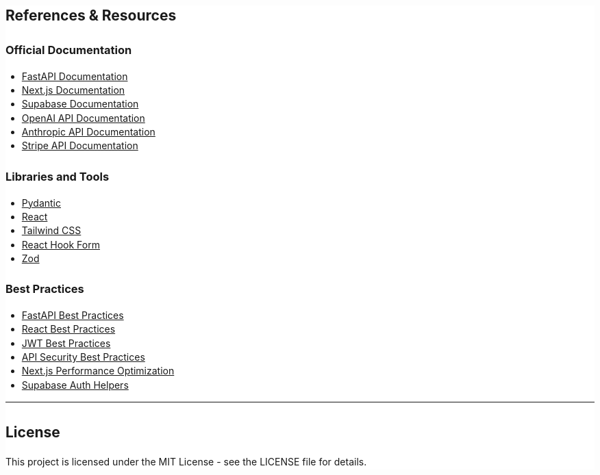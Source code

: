 ## References & Resources

### Official Documentation

- [FastAPI Documentation](https://fastapi.tiangolo.com/)
- [Next.js Documentation](https://nextjs.org/docs)
- [Supabase Documentation](https://supabase.io/docs)
- [OpenAI API Documentation](https://platform.openai.com/docs/api-reference)
- [Anthropic API Documentation](https://docs.anthropic.com/claude/reference)
- [Stripe API Documentation](https://stripe.com/docs/api)

### Libraries and Tools

- [Pydantic](https://docs.pydantic.dev/)
- [React](https://reactjs.org/docs)
- [Tailwind CSS](https://tailwindcss.com/docs)
- [React Hook Form](https://react-hook-form.com/get-started)
- [Zod](https://github.com/colinhacks/zod)

### Best Practices

- [FastAPI Best Practices](https://github.com/zhanymkanov/fastapi-best-practices)
- [React Best Practices](https://reactjs.org/docs/thinking-in-react.html)
- [JWT Best Practices](https://auth0.com/blog/jwt-best-practices/)
- [API Security Best Practices](https://github.com/shieldfy/API-Security-Checklist)
- [Next.js Performance Optimization](https://nextjs.org/docs/advanced-features/measuring-performance)
- [Supabase Auth Helpers](https://supabase.com/docs/guides/auth/auth-helpers)

---

## License

This project is licensed under the MIT License - see the LICENSE file for details.